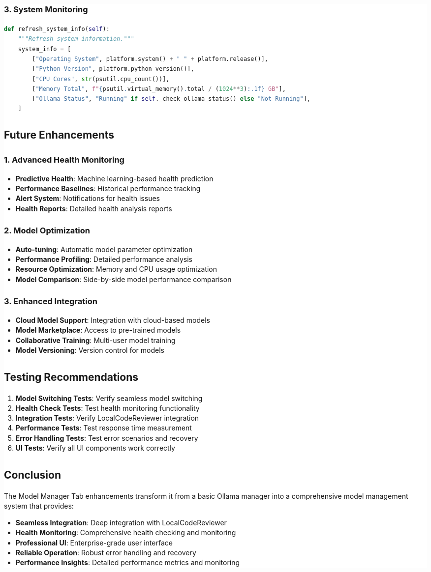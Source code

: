 ### 3. System Monitoring
```python
def refresh_system_info(self):
    """Refresh system information."""
    system_info = [
        ["Operating System", platform.system() + " " + platform.release()],
        ["Python Version", platform.python_version()],
        ["CPU Cores", str(psutil.cpu_count())],
        ["Memory Total", f"{psutil.virtual_memory().total / (1024**3):.1f} GB"],
        ["Ollama Status", "Running" if self._check_ollama_status() else "Not Running"],
    ]
```

## Future Enhancements

### 1. Advanced Health Monitoring
- **Predictive Health**: Machine learning-based health prediction
- **Performance Baselines**: Historical performance tracking
- **Alert System**: Notifications for health issues
- **Health Reports**: Detailed health analysis reports

### 2. Model Optimization
- **Auto-tuning**: Automatic model parameter optimization
- **Performance Profiling**: Detailed performance analysis
- **Resource Optimization**: Memory and CPU usage optimization
- **Model Comparison**: Side-by-side model performance comparison

### 3. Enhanced Integration
- **Cloud Model Support**: Integration with cloud-based models
- **Model Marketplace**: Access to pre-trained models
- **Collaborative Training**: Multi-user model training
- **Model Versioning**: Version control for models

## Testing Recommendations

1. **Model Switching Tests**: Verify seamless model switching
2. **Health Check Tests**: Test health monitoring functionality
3. **Integration Tests**: Verify LocalCodeReviewer integration
4. **Performance Tests**: Test response time measurement
5. **Error Handling Tests**: Test error scenarios and recovery
6. **UI Tests**: Verify all UI components work correctly

## Conclusion

The Model Manager Tab enhancements transform it from a basic Ollama manager into a comprehensive model management system that provides:

- **Seamless Integration**: Deep integration with LocalCodeReviewer
- **Health Monitoring**: Comprehensive health checking and monitoring
- **Professional UI**: Enterprise-grade user interface
- **Reliable Operation**: Robust error handling and recovery
- **Performance Insights**: Detailed performance metrics and monitoring
